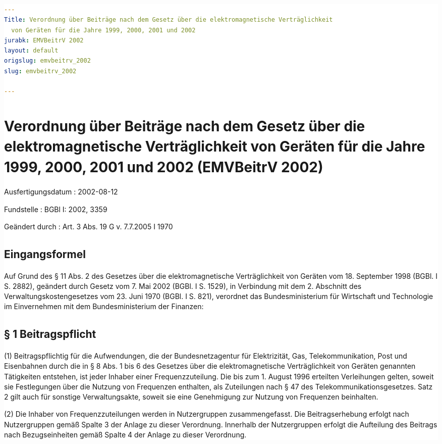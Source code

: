 ```yaml
---
Title: Verordnung über Beiträge nach dem Gesetz über die elektromagnetische Verträglichkeit
  von Geräten für die Jahre 1999, 2000, 2001 und 2002
jurabk: EMVBeitrV 2002
layout: default
origslug: emvbeitrv_2002
slug: emvbeitrv_2002

---
```


# Verordnung über Beiträge nach dem Gesetz über die elektromagnetische Verträglichkeit von Geräten für die Jahre 1999, 2000, 2001 und 2002 (EMVBeitrV 2002)

Ausfertigungsdatum
:   2002-08-12

Fundstelle
:   BGBl I: 2002, 3359

Geändert durch
:   Art. 3 Abs. 19 G v. 7.7.2005 I 1970

## Eingangsformel

Auf Grund des § 11 Abs. 2 des Gesetzes über die elektromagnetische
Verträglichkeit von Geräten vom 18. September 1998 (BGBl. I S. 2882),
geändert durch Gesetz vom 7. Mai 2002 (BGBl. I S. 1529), in Verbindung
mit dem 2. Abschnitt des Verwaltungskostengesetzes vom 23. Juni 1970
(BGBl. I S. 821), verordnet das Bundesministerium für Wirtschaft und
Technologie im Einvernehmen mit dem Bundesministerium der Finanzen:

## § 1 Beitragspflicht

(1) Beitragspflichtig für die Aufwendungen, die der Bundesnetzagentur
für Elektrizität, Gas, Telekommunikation, Post und Eisenbahnen durch
die in § 8 Abs. 1 bis 6 des Gesetzes über die elektromagnetische
Verträglichkeit von Geräten genannten Tätigkeiten entstehen, ist jeder
Inhaber einer Frequenzzuteilung. Die bis zum 1. August 1996 erteilten
Verleihungen gelten, soweit sie Festlegungen über die Nutzung von
Frequenzen enthalten, als Zuteilungen nach § 47 des
Telekommunikationsgesetzes. Satz 2 gilt auch für sonstige
Verwaltungsakte, soweit sie eine Genehmigung zur Nutzung von
Frequenzen beinhalten.

(2) Die Inhaber von Frequenzzuteilungen werden in Nutzergruppen
zusammengefasst. Die Beitragserhebung erfolgt nach Nutzergruppen gemäß
Spalte 3 der Anlage zu dieser Verordnung. Innerhalb der Nutzergruppen
erfolgt die Aufteilung des Beitrags nach Bezugseinheiten gemäß Spalte
4 der Anlage zu dieser Verordnung.
